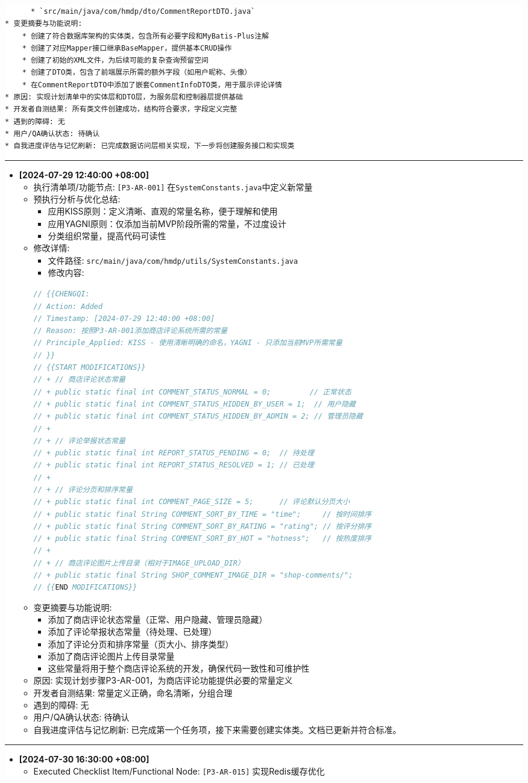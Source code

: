           * `src/main/java/com/hmdp/dto/CommentReportDTO.java`
    * 变更摘要与功能说明:
        * 创建了符合数据库架构的实体类，包含所有必要字段和MyBatis-Plus注解
        * 创建了对应Mapper接口继承BaseMapper，提供基本CRUD操作
        * 创建了初始的XML文件，为后续可能的复杂查询预留空间
        * 创建了DTO类，包含了前端展示所需的额外字段（如用户昵称、头像）
        * 在CommentReportDTO中添加了嵌套CommentInfoDTO类，用于展示评论详情
    * 原因: 实现计划清单中的实体层和DTO层，为服务层和控制器层提供基础
    * 开发者自测结果: 所有类文件创建成功，结构符合要求，字段定义完整
    * 遇到的障碍: 无
    * 用户/QA确认状态: 待确认
    * 自我进度评估与记忆刷新: 已完成数据访问层相关实现，下一步将创建服务接口和实现类
---
* **[2024-07-29 12:40:00 +08:00]**
    * 执行清单项/功能节点: `[P3-AR-001]` 在`SystemConstants.java`中定义新常量
    * 预执行分析与优化总结:
        * 应用KISS原则：定义清晰、直观的常量名称，便于理解和使用
        * 应用YAGNI原则：仅添加当前MVP阶段所需的常量，不过度设计
        * 分类组织常量，提高代码可读性
    * 修改详情:
        * 文件路径: `src/main/java/com/hmdp/utils/SystemConstants.java`
        * 修改内容:
        ```java
        // {{CHENGQI:
        // Action: Added
        // Timestamp: [2024-07-29 12:40:00 +08:00]
        // Reason: 按照P3-AR-001添加商店评论系统所需的常量
        // Principle_Applied: KISS - 使用清晰明确的命名，YAGNI - 只添加当前MVP所需常量
        // }}
        // {{START MODIFICATIONS}}
        // + // 商店评论状态常量
        // + public static final int COMMENT_STATUS_NORMAL = 0;         // 正常状态
        // + public static final int COMMENT_STATUS_HIDDEN_BY_USER = 1;  // 用户隐藏
        // + public static final int COMMENT_STATUS_HIDDEN_BY_ADMIN = 2; // 管理员隐藏
        // + 
        // + // 评论举报状态常量
        // + public static final int REPORT_STATUS_PENDING = 0;  // 待处理
        // + public static final int REPORT_STATUS_RESOLVED = 1; // 已处理
        // + 
        // + // 评论分页和排序常量
        // + public static final int COMMENT_PAGE_SIZE = 5;      // 评论默认分页大小
        // + public static final String COMMENT_SORT_BY_TIME = "time";     // 按时间排序
        // + public static final String COMMENT_SORT_BY_RATING = "rating"; // 按评分排序
        // + public static final String COMMENT_SORT_BY_HOT = "hotness";   // 按热度排序
        // + 
        // + // 商店评论图片上传目录（相对于IMAGE_UPLOAD_DIR）
        // + public static final String SHOP_COMMENT_IMAGE_DIR = "shop-comments/";
        // {{END MODIFICATIONS}}
        ```
    * 变更摘要与功能说明:
        * 添加了商店评论状态常量（正常、用户隐藏、管理员隐藏）
        * 添加了评论举报状态常量（待处理、已处理）
        * 添加了评论分页和排序常量（页大小、排序类型）
        * 添加了商店评论图片上传目录常量
        * 这些常量将用于整个商店评论系统的开发，确保代码一致性和可维护性
    * 原因: 实现计划步骤P3-AR-001，为商店评论功能提供必要的常量定义
    * 开发者自测结果: 常量定义正确，命名清晰，分组合理
    * 遇到的障碍: 无
    * 用户/QA确认状态: 待确认
    * 自我进度评估与记忆刷新: 已完成第一个任务项，接下来需要创建实体类。文档已更新并符合标准。
---
* **[2024-07-30 16:30:00 +08:00]**
    * Executed Checklist Item/Functional Node: `[P3-AR-015]` 实现Redis缓存优化